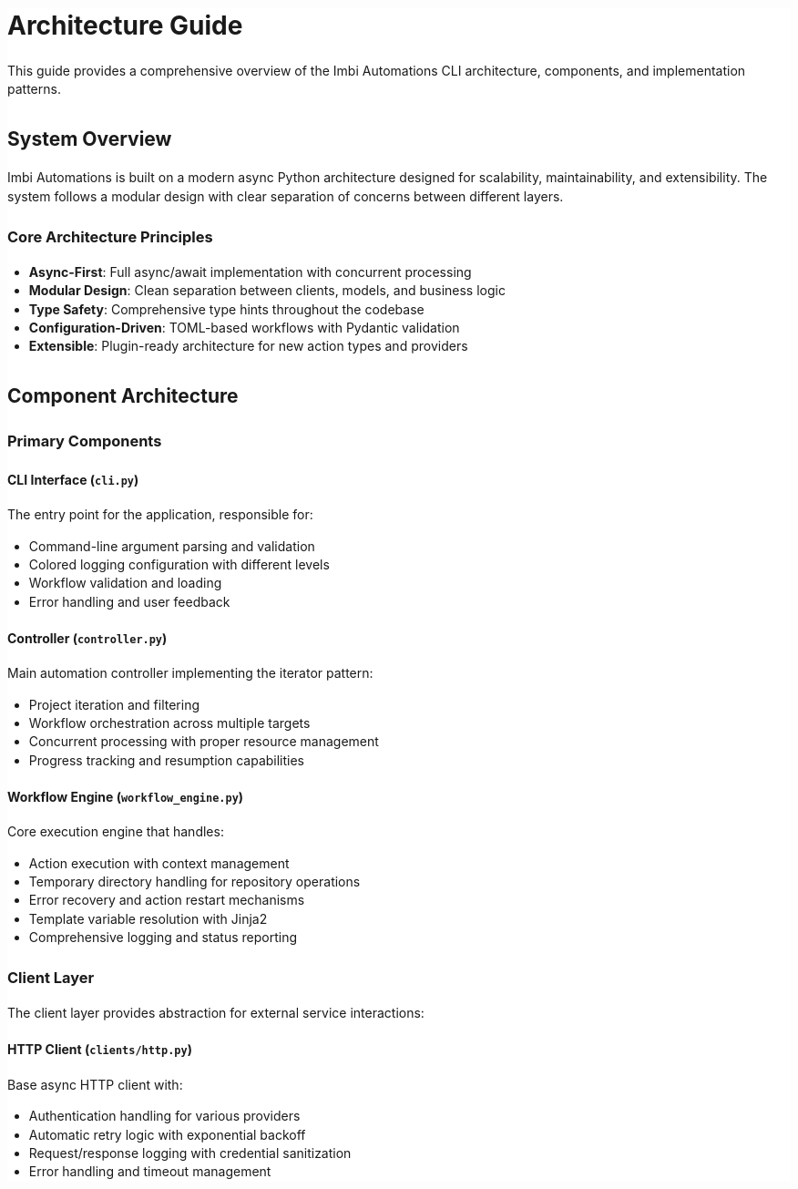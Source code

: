 # Architecture Guide

This guide provides a comprehensive overview of the Imbi Automations CLI architecture, components, and implementation patterns.

## System Overview

Imbi Automations is built on a modern async Python architecture designed for scalability, maintainability, and extensibility. The system follows a modular design with clear separation of concerns between different layers.

### Core Architecture Principles

- **Async-First**: Full async/await implementation with concurrent processing
- **Modular Design**: Clean separation between clients, models, and business logic
- **Type Safety**: Comprehensive type hints throughout the codebase
- **Configuration-Driven**: TOML-based workflows with Pydantic validation
- **Extensible**: Plugin-ready architecture for new action types and providers

## Component Architecture

### Primary Components

#### CLI Interface (`cli.py`)
The entry point for the application, responsible for:
- Command-line argument parsing and validation
- Colored logging configuration with different levels
- Workflow validation and loading
- Error handling and user feedback

#### Controller (`controller.py`)
Main automation controller implementing the iterator pattern:
- Project iteration and filtering
- Workflow orchestration across multiple targets
- Concurrent processing with proper resource management
- Progress tracking and resumption capabilities

#### Workflow Engine (`workflow_engine.py`)
Core execution engine that handles:
- Action execution with context management
- Temporary directory handling for repository operations
- Error recovery and action restart mechanisms
- Template variable resolution with Jinja2
- Comprehensive logging and status reporting

### Client Layer

The client layer provides abstraction for external service interactions:

#### HTTP Client (`clients/http.py`)
Base async HTTP client with:
- Authentication handling for various providers
- Automatic retry logic with exponential backoff
- Request/response logging with credential sanitization
- Error handling and timeout management
